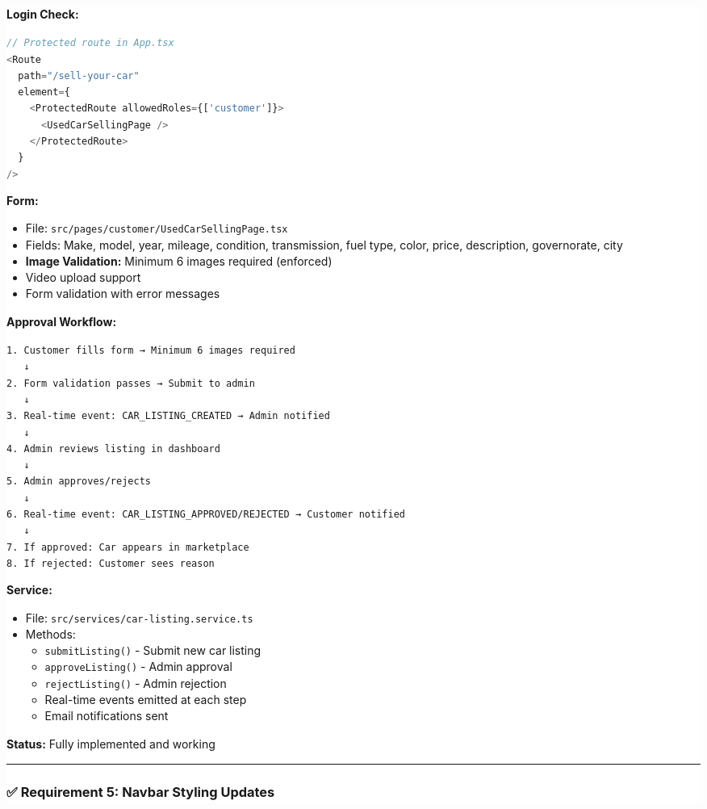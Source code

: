 **Login Check:**
```typescript
// Protected route in App.tsx
<Route 
  path="/sell-your-car" 
  element={
    <ProtectedRoute allowedRoles={['customer']}>
      <UsedCarSellingPage />
    </ProtectedRoute>
  } 
/>
```

**Form:**
- File: `src/pages/customer/UsedCarSellingPage.tsx`
- Fields: Make, model, year, mileage, condition, transmission, fuel type, color, price, description, governorate, city
- **Image Validation:** Minimum 6 images required (enforced)
- Video upload support
- Form validation with error messages

**Approval Workflow:**
```
1. Customer fills form → Minimum 6 images required
   ↓
2. Form validation passes → Submit to admin
   ↓
3. Real-time event: CAR_LISTING_CREATED → Admin notified
   ↓
4. Admin reviews listing in dashboard
   ↓
5. Admin approves/rejects
   ↓
6. Real-time event: CAR_LISTING_APPROVED/REJECTED → Customer notified
   ↓
7. If approved: Car appears in marketplace
8. If rejected: Customer sees reason
```

**Service:**
- File: `src/services/car-listing.service.ts`
- Methods:
  - `submitListing()` - Submit new car listing
  - `approveListing()` - Admin approval
  - `rejectListing()` - Admin rejection
  - Real-time events emitted at each step
  - Email notifications sent

**Status:** Fully implemented and working

---

### **✅ Requirement 5: Navbar Styling Updates**
